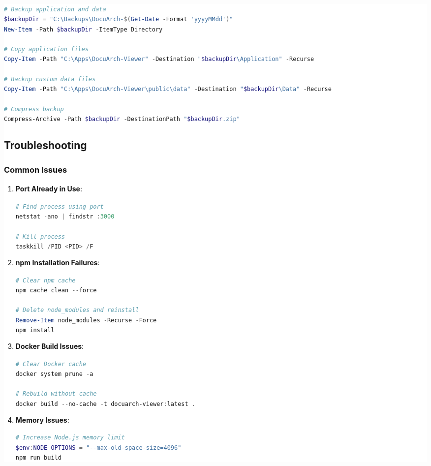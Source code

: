 ```powershell
# Backup application and data
$backupDir = "C:\Backups\DocuArch-$(Get-Date -Format 'yyyyMMdd')"
New-Item -Path $backupDir -ItemType Directory

# Copy application files
Copy-Item -Path "C:\Apps\DocuArch-Viewer" -Destination "$backupDir\Application" -Recurse

# Backup custom data files
Copy-Item -Path "C:\Apps\DocuArch-Viewer\public\data" -Destination "$backupDir\Data" -Recurse

# Compress backup
Compress-Archive -Path $backupDir -DestinationPath "$backupDir.zip"
```

## Troubleshooting

### Common Issues

1. **Port Already in Use**:

   ```powershell
   # Find process using port
   netstat -ano | findstr :3000

   # Kill process
   taskkill /PID <PID> /F
   ```

2. **npm Installation Failures**:

   ```powershell
   # Clear npm cache
   npm cache clean --force

   # Delete node_modules and reinstall
   Remove-Item node_modules -Recurse -Force
   npm install
   ```

3. **Docker Build Issues**:

   ```powershell
   # Clear Docker cache
   docker system prune -a

   # Rebuild without cache
   docker build --no-cache -t docuarch-viewer:latest .
   ```

4. **Memory Issues**:
   ```powershell
   # Increase Node.js memory limit
   $env:NODE_OPTIONS = "--max-old-space-size=4096"
   npm run build
   ```
